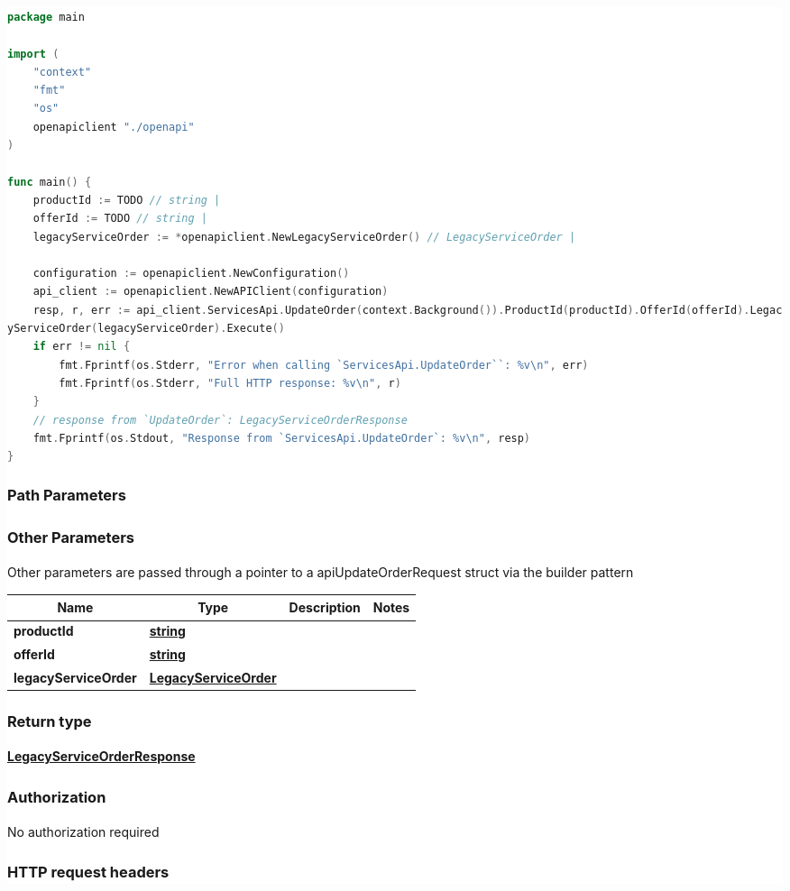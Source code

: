 ```go
package main

import (
    "context"
    "fmt"
    "os"
    openapiclient "./openapi"
)

func main() {
    productId := TODO // string | 
    offerId := TODO // string | 
    legacyServiceOrder := *openapiclient.NewLegacyServiceOrder() // LegacyServiceOrder | 

    configuration := openapiclient.NewConfiguration()
    api_client := openapiclient.NewAPIClient(configuration)
    resp, r, err := api_client.ServicesApi.UpdateOrder(context.Background()).ProductId(productId).OfferId(offerId).LegacyServiceOrder(legacyServiceOrder).Execute()
    if err != nil {
        fmt.Fprintf(os.Stderr, "Error when calling `ServicesApi.UpdateOrder``: %v\n", err)
        fmt.Fprintf(os.Stderr, "Full HTTP response: %v\n", r)
    }
    // response from `UpdateOrder`: LegacyServiceOrderResponse
    fmt.Fprintf(os.Stdout, "Response from `ServicesApi.UpdateOrder`: %v\n", resp)
}
```

### Path Parameters



### Other Parameters

Other parameters are passed through a pointer to a apiUpdateOrderRequest struct via the builder pattern


Name | Type | Description  | Notes
------------- | ------------- | ------------- | -------------
 **productId** | [**string**](string.md) |  | 
 **offerId** | [**string**](string.md) |  | 
 **legacyServiceOrder** | [**LegacyServiceOrder**](LegacyServiceOrder.md) |  | 

### Return type

[**LegacyServiceOrderResponse**](LegacyServiceOrderResponse.md)

### Authorization

No authorization required

### HTTP request headers
